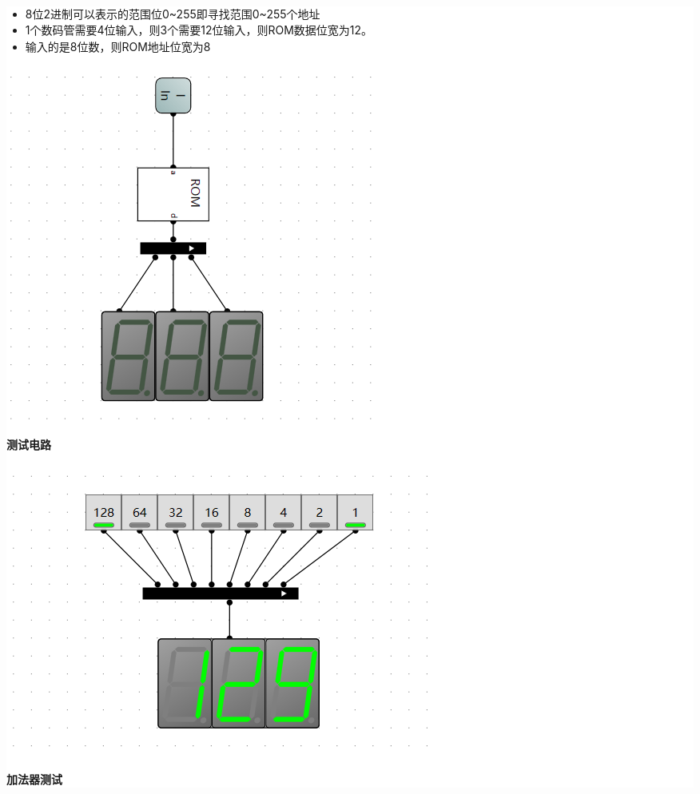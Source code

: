 - 8位2进制可以表示的范围位0~255即寻找范围0~255个地址
- 1个数码管需要4位输入，则3个需要12位输入，则ROM数据位宽为12。
- 输入的是8位数，则ROM地址位宽为8

![image-20221128101700403](./assets/image-20221128101700403.png)

**测试电路**

![image-20221128101909081](./assets/image-20221128101909081.png)

**加法器测试**
